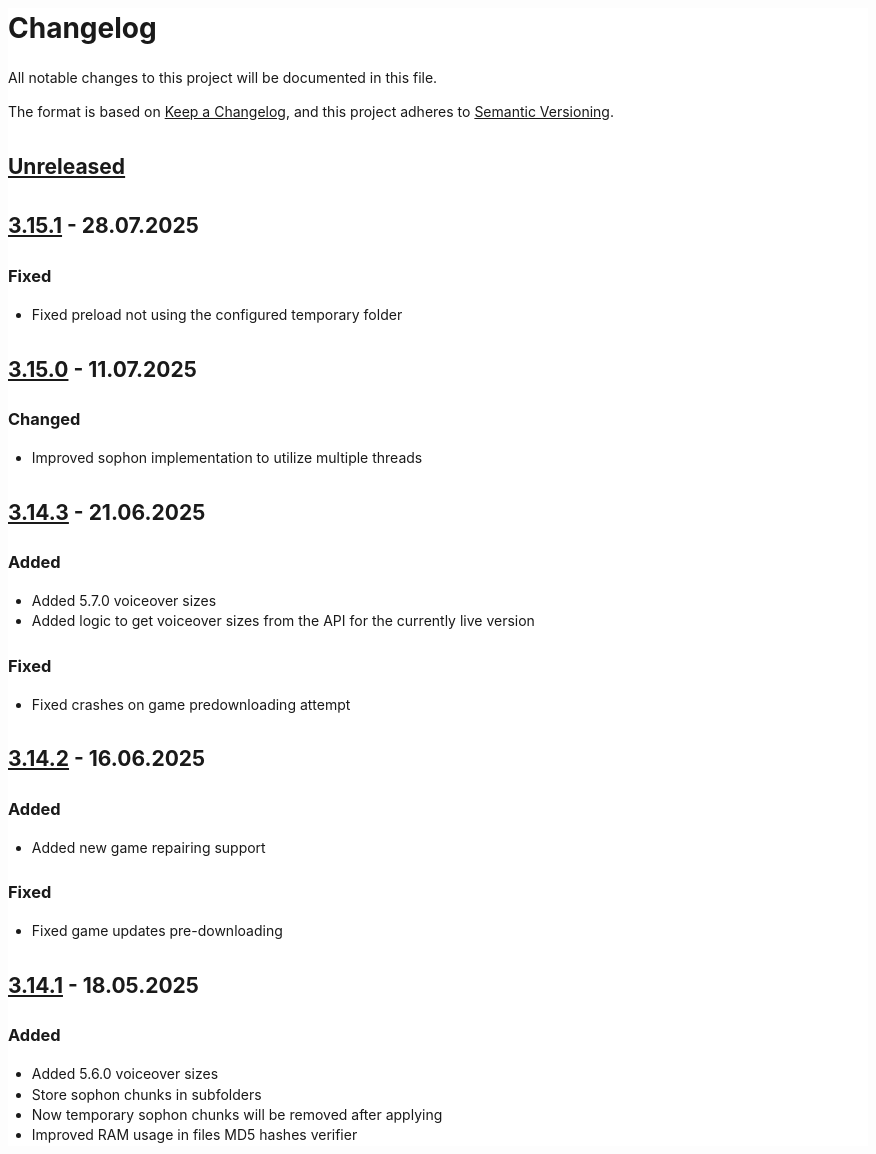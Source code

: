 # Changelog

All notable changes to this project will be documented in this file.

The format is based on [Keep a Changelog](https://keepachangelog.com/en/1.1.0/),
and this project adheres to [Semantic Versioning](https://semver.org/spec/v2.0.0.html).

## [Unreleased]

## [3.15.1] - 28.07.2025

### Fixed

- Fixed preload not using the configured temporary folder

## [3.15.0] - 11.07.2025

### Changed

- Improved sophon implementation to utilize multiple threads

## [3.14.3] - 21.06.2025

### Added

- Added 5.7.0 voiceover sizes
- Added logic to get voiceover sizes from the API for the currently live version

### Fixed

- Fixed crashes on game predownloading attempt

## [3.14.2] - 16.06.2025

### Added

- Added new game repairing support

### Fixed

- Fixed game updates pre-downloading

## [3.14.1] - 18.05.2025

### Added

- Added 5.6.0 voiceover sizes
- Store sophon chunks in subfolders
- Now temporary sophon chunks will be removed after applying
- Improved RAM usage in files MD5 hashes verifier


[unreleased]: https://github.com/an-anime-team/an-anime-game-launcher/compare/3.15.1...next
[3.15.1]: https://github.com/an-anime-team/an-anime-game-launcher/compare/3.15.0...3.15.1
[3.15.0]: https://github.com/an-anime-team/an-anime-game-launcher/compare/3.14.3...3.15.0
[3.14.3]: https://github.com/an-anime-team/an-anime-game-launcher/compare/3.14.2...3.14.3
[3.14.2]: https://github.com/an-anime-team/an-anime-game-launcher/compare/3.14.1...3.14.2
[3.14.1]: https://github.com/an-anime-team/an-anime-game-launcher/compare/3.14.0...3.14.1
[3.14.0]: https://github.com/an-anime-team/an-anime-game-launcher/compare/3.13.1...3.14.0
[3.13.1]: https://github.com/an-anime-team/an-anime-game-launcher/compare/3.13.0...3.13.1
[3.13.0]: https://github.com/an-anime-team/an-anime-game-launcher/compare/3.12.1...3.13.0
[3.12.1]: https://github.com/an-anime-team/an-anime-game-launcher/compare/3.12.0...3.12.1
[3.12.0]: https://github.com/an-anime-team/an-anime-game-launcher/compare/3.11.0...3.12.0
[3.11.0]: https://github.com/an-anime-team/an-anime-game-launcher/compare/3.10.3...3.11.0
[3.10.3]: https://github.com/an-anime-team/an-anime-game-launcher/compare/3.10.2...3.10.2
[3.10.2]: https://github.com/an-anime-team/an-anime-game-launcher/compare/3.10.1...3.10.2
[3.10.1]: https://github.com/an-anime-team/an-anime-game-launcher/compare/3.10.0...3.10.1
[3.10.0]: https://github.com/an-anime-team/an-anime-game-launcher/compare/3.9.6...3.10.0
[3.9.6]: https://github.com/an-anime-team/an-anime-game-launcher/compare/3.9.5...3.9.6
[3.9.5]: https://github.com/an-anime-team/an-anime-game-launcher/compare/3.9.4...3.9.5
[3.9.4]: https://github.com/an-anime-team/an-anime-game-launcher/compare/3.9.3...3.9.4
[3.9.3]: https://github.com/an-anime-team/an-anime-game-launcher/compare/3.9.2...3.9.3
[3.9.2]: https://github.com/an-anime-team/an-anime-game-launcher/compare/3.9.1...3.9.2
[3.9.1]: https://github.com/an-anime-team/an-anime-game-launcher/compare/3.9.0...3.9.1
[3.9.0]: https://github.com/an-anime-team/an-anime-game-launcher/compare/3.8.0...3.9.0
[3.8.0]: https://github.com/an-anime-team/an-anime-game-launcher/compare/3.7.6...3.8.0
[3.7.6]: https://github.com/an-anime-team/an-anime-game-launcher/compare/3.7.5...3.7.6
[3.7.5]: https://github.com/an-anime-team/an-anime-game-launcher/compare/3.7.4...3.7.5
[3.7.4]: https://github.com/an-anime-team/an-anime-game-launcher/compare/3.7.3...3.7.4
[3.7.3]: https://github.com/an-anime-team/an-anime-game-launcher/compare/3.7.2...3.7.3
[3.7.2]: https://github.com/an-anime-team/an-anime-game-launcher/compare/3.7.1...3.7.2
[3.7.1]: https://github.com/an-anime-team/an-anime-game-launcher/compare/3.7.0...3.7.1
[3.7.0]: https://github.com/an-anime-team/an-anime-game-launcher/compare/3.6.0...3.7.0
[3.6.0]: https://github.com/an-anime-team/an-anime-game-launcher/compare/3.5.2...3.6.0
[3.5.2]: https://github.com/an-anime-team/an-anime-game-launcher/compare/3.5.1...3.5.2
[3.5.1]: https://github.com/an-anime-team/an-anime-game-launcher/compare/3.5.0...3.5.1
[3.5.0]: https://github.com/an-anime-team/an-anime-game-launcher/compare/3.4.1...3.5.0
[3.4.1]: https://github.com/an-anime-team/an-anime-game-launcher/compare/3.4.0...3.4.1
[3.4.0]: https://github.com/an-anime-team/an-anime-game-launcher/compare/3.3.0...3.4.0
[3.3.0]: https://github.com/an-anime-team/an-anime-game-launcher/compare/3.2.1...3.3.0
[3.2.1]: https://github.com/an-anime-team/an-anime-game-launcher/compare/3.2.0...3.2.1
[3.2.0]: https://github.com/an-anime-team/an-anime-game-launcher/compare/3.1.5...3.2.0
[3.1.5]: https://github.com/an-anime-team/an-anime-game-launcher/compare/3.1.4...3.1.5
[3.1.4]: https://github.com/an-anime-team/an-anime-game-launcher/compare/3.1.3...3.1.4
[3.1.3]: https://github.com/an-anime-team/an-anime-game-launcher/compare/3.1.2...3.1.3
[3.1.2]: https://github.com/an-anime-team/an-anime-game-launcher/compare/3.1.1...3.1.2
[3.1.1]: https://github.com/an-anime-team/an-anime-game-launcher/compare/3.1.0...3.1.1
[3.1.0]: https://github.com/an-anime-team/an-anime-game-launcher/compare/3.0.1...3.1.0
[3.0.1]: https://github.com/an-anime-team/an-anime-game-launcher/compare/3.0.0...3.0.1
[3.0.0]: https://github.com/an-anime-team/an-anime-game-launcher/releases/tag/3.0.0